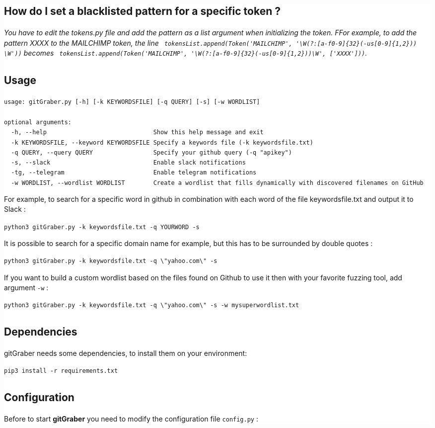 ## How do I set a blacklisted pattern for a specific token ? 

_You have to edit the tokens.py file and add the pattern as a list argument when initializing the token. FFor example, to add the pattern XXXX to the MAILCHIMP token, the line `` tokensList.append(Token('MAILCHIMP', '\W(?:[a-f0-9]{32}(-us[0-9]{1,2}))\W'))`` becomes `` tokensList.append(Token('MAILCHIMP', '\W(?:[a-f0-9]{32}(-us[0-9]{1,2}))\W', ['XXXX']))``._



## Usage

``````````
usage: gitGraber.py [-h] [-k KEYWORDSFILE] [-q QUERY] [-s] [-w WORDLIST]

optional arguments:
  -h, --help                              Show this help message and exit
  -k KEYWORDSFILE, --keyword KEYWORDSFILE Specify a keywords file (-k keywordsfile.txt)
  -q QUERY, --query QUERY                 Specify your github query (-q "apikey")
  -s, --slack                             Enable slack notifications
  -tg, --telegram                         Enable telegram notifications
  -w WORDLIST, --wordlist WORDLIST        Create a wordlist that fills dynamically with discovered filenames on GitHub
``````````
For example, to search for a specific word in github in combination with each word of the file keywordsfile.txt and output it to Slack  :

``````````
python3 gitGraber.py -k keywordsfile.txt -q YOURWORD -s
``````````
It is possible to search for a specific domain name for example, but this has to be surrounded by double quotes :

``````````
python3 gitGraber.py -k keywordsfile.txt -q \"yahoo.com\" -s
``````````

If you want to build a custom wordlist based on the files found on Github to use it then with your favorite fuzzing tool, add argument ``-w`` :


``````````
python3 gitGraber.py -k keywordsfile.txt -q \"yahoo.com\" -s -w mysuperwordlist.txt
``````````

## Dependencies

gitGraber needs some dependencies, to install them on your environment:

``pip3 install -r requirements.txt``

## Configuration

Before to start **gitGraber** you need to modify the configuration file ``config.py`` :
